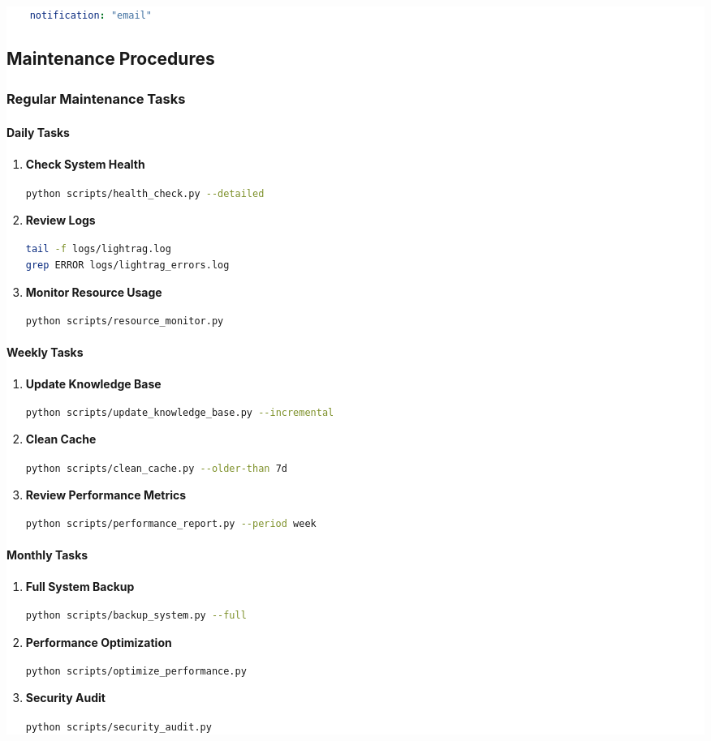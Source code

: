 ```yaml
    notification: "email"
```

## Maintenance Procedures

### Regular Maintenance Tasks

#### Daily Tasks

1. **Check System Health**
   ```bash
   python scripts/health_check.py --detailed
   ```

2. **Review Logs**
   ```bash
   tail -f logs/lightrag.log
   grep ERROR logs/lightrag_errors.log
   ```

3. **Monitor Resource Usage**
   ```bash
   python scripts/resource_monitor.py
   ```

#### Weekly Tasks

1. **Update Knowledge Base**
   ```bash
   python scripts/update_knowledge_base.py --incremental
   ```

2. **Clean Cache**
   ```bash
   python scripts/clean_cache.py --older-than 7d
   ```

3. **Review Performance Metrics**
   ```bash
   python scripts/performance_report.py --period week
   ```

#### Monthly Tasks

1. **Full System Backup**
   ```bash
   python scripts/backup_system.py --full
   ```

2. **Performance Optimization**
   ```bash
   python scripts/optimize_performance.py
   ```

3. **Security Audit**
   ```bash
   python scripts/security_audit.py
   ```
